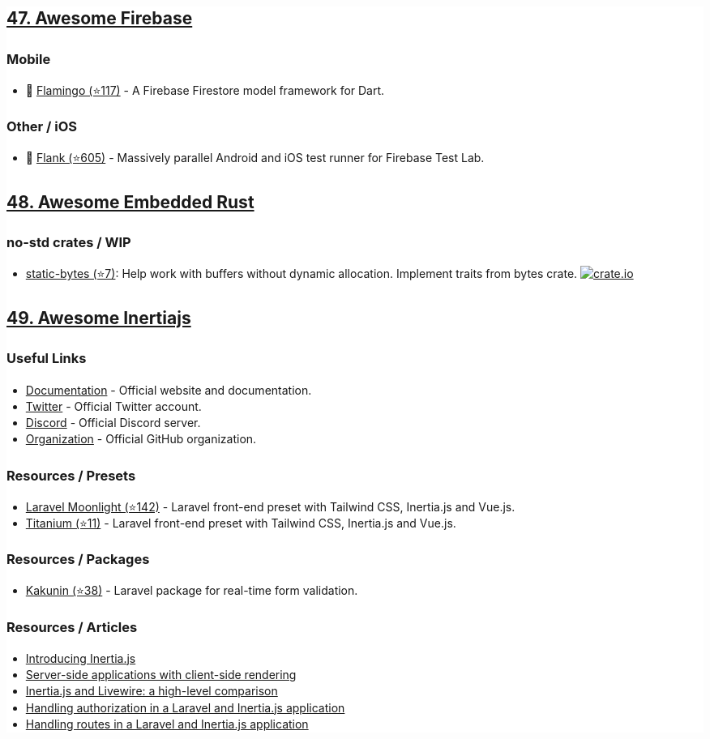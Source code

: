 ## [47. Awesome Firebase](/content/jthegedus/awesome-firebase/week/README.md)

### Mobile

*   🔌 [Flamingo (⭐117)](https://github.com/hukusuke1007/flamingo) - A Firebase Firestore model framework for Dart.

### Other / iOS

*   🔧 [Flank (⭐605)](https://github.com/flank/flank/) - Massively parallel Android and iOS test runner for Firebase Test Lab.

## [48. Awesome Embedded Rust](/content/rust-embedded/awesome-embedded-rust/week/README.md)

### no-std crates / WIP

*   [static-bytes (⭐7)](https://github.com/xoac/static-bytes): Help work with buffers without dynamic allocation. Implement traits from bytes crate. [![crate.io](https://img.shields.io/crates/v/static-bytes.svg)](https://crates.io/crates/static-bytes)

## [49. Awesome Inertiajs](/content/innocenzi/awesome-inertiajs/week/README.md)

### Useful Links

*   [Documentation](http://inertiajs.com) - Official website and documentation.
*   [Twitter](https://twitter.com/inertiajs) - Official Twitter account.
*   [Discord](https://discord.gg/gwgxN8Y) - Official Discord server.
*   [Organization](https://github.com/inertiajs) - Official GitHub organization.

### Resources / Presets

*   [Laravel Moonlight (⭐142)](https://github.com/TitasGailius/laravel-moonlight) - Laravel front-end preset with Tailwind CSS, Inertia.js and Vue.js.
*   [Titanium (⭐11)](https://github.com/usetitanium/inertia) - Laravel front-end preset with Tailwind CSS, Inertia.js and Vue.js.

### Resources / Packages

*   [Kakunin (⭐38)](https://github.com/Juhlinus/kakunin) - Laravel package for real-time form validation.

### Resources / Articles

*   [Introducing Inertia.js](https://reinink.ca/articles/introducing-inertia-js)
*   [Server-side applications with client-side rendering](https://reinink.ca/articles/server-side-apps-with-client-side-rendering)
*   [Inertia.js and Livewire: a high-level comparison](https://sebastiandedeyne.com/inertia-js-and-livewire-a-high-level-comparison/)
*   [Handling authorization in a Laravel and Inertia.js application](https://sebastiandedeyne.com/handling-authorization-in-a-laravel-and-inertia-application/)
*   [Handling routes in a Laravel and Inertia.js application](https://sebastiandedeyne.com/handling-routes-in-a-laravel-inertia-application/)
